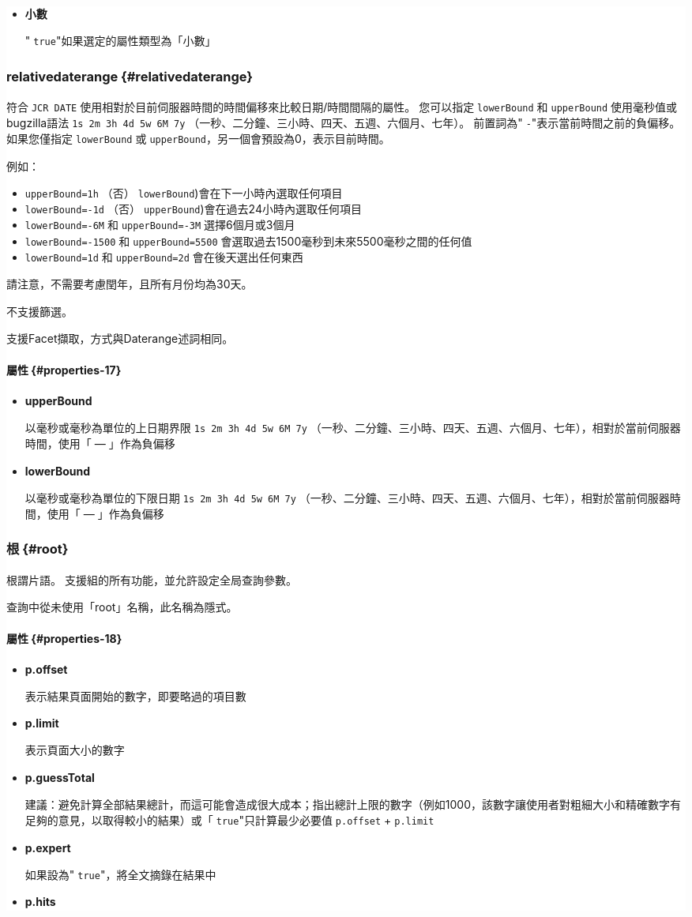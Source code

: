 * **小數**

   &quot; `true`&quot;如果選定的屬性類型為「小數」

### relativedaterange {#relativedaterange}

符合 `JCR DATE` 使用相對於目前伺服器時間的時間偏移來比較日期/時間間隔的屬性。 您可以指定 `lowerBound` 和 `upperBound` 使用毫秒值或bugzilla語法 `1s 2m 3h 4d 5w 6M 7y` （一秒、二分鐘、三小時、四天、五週、六個月、七年）。 前置詞為&quot; `-`&quot;表示當前時間之前的負偏移。 如果您僅指定 `lowerBound` 或 `upperBound`，另一個會預設為0，表示目前時間。

例如：

* `upperBound=1h` （否） `lowerBound`)會在下一小時內選取任何項目
* `lowerBound=-1d` （否） `upperBound`)會在過去24小時內選取任何項目
* `lowerBound=-6M` 和 `upperBound=-3M` 選擇6個月或3個月
* `lowerBound=-1500` 和 `upperBound=5500` 會選取過去1500毫秒到未來5500毫秒之間的任何值
* `lowerBound=1d` 和 `upperBound=2d` 會在後天選出任何東西

請注意，不需要考慮閏年，且所有月份均為30天。

不支援篩選。

支援Facet擷取，方式與Daterange述詞相同。

#### 屬性 {#properties-17}

* **upperBound**

   以毫秒或毫秒為單位的上日期界限 `1s 2m 3h 4d 5w 6M 7y` （一秒、二分鐘、三小時、四天、五週、六個月、七年），相對於當前伺服器時間，使用「 — 」作為負偏移

* **lowerBound**

   以毫秒或毫秒為單位的下限日期 `1s 2m 3h 4d 5w 6M 7y` （一秒、二分鐘、三小時、四天、五週、六個月、七年），相對於當前伺服器時間，使用「 — 」作為負偏移

### 根 {#root}

根謂片語。 支援組的所有功能，並允許設定全局查詢參數。

查詢中從未使用「root」名稱，此名稱為隱式。

#### 屬性 {#properties-18}

* **p.offset**

   表示結果頁面開始的數字，即要略過的項目數

* **p.limit**

   表示頁面大小的數字

* **p.guessTotal**

   建議：避免計算全部結果總計，而這可能會造成很大成本；指出總計上限的數字（例如1000，該數字讓使用者對粗細大小和精確數字有足夠的意見，以取得較小的結果）或「 `true`&quot;只計算最少必要值 `p.offset` + `p.limit`

* **p.expert**

   如果設為&quot; `true`&quot;，將全文摘錄在結果中

* **p.hits**
